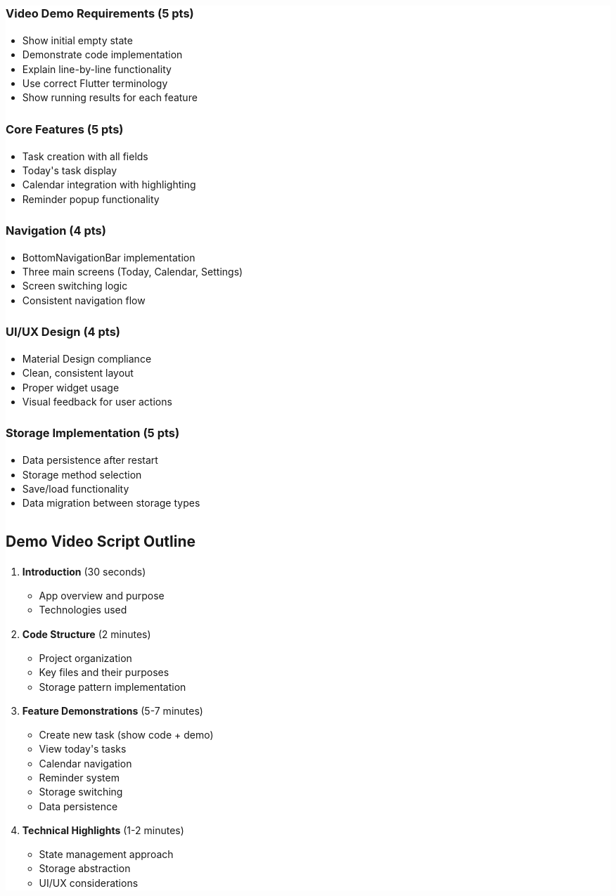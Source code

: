 ### Video Demo Requirements (5 pts)
- Show initial empty state
- Demonstrate code implementation
- Explain line-by-line functionality
- Use correct Flutter terminology
- Show running results for each feature

### Core Features (5 pts)
- Task creation with all fields
- Today's task display
- Calendar integration with highlighting
- Reminder popup functionality

### Navigation (4 pts)
- BottomNavigationBar implementation
- Three main screens (Today, Calendar, Settings)
- Screen switching logic
- Consistent navigation flow

### UI/UX Design (4 pts)
- Material Design compliance
- Clean, consistent layout
- Proper widget usage
- Visual feedback for user actions

### Storage Implementation (5 pts)
- Data persistence after restart
- Storage method selection
- Save/load functionality
- Data migration between storage types

## Demo Video Script Outline

1. **Introduction** (30 seconds)
   - App overview and purpose
   - Technologies used

2. **Code Structure** (2 minutes)
   - Project organization
   - Key files and their purposes
   - Storage pattern implementation

3. **Feature Demonstrations** (5-7 minutes)
   - Create new task (show code + demo)
   - View today's tasks
   - Calendar navigation
   - Reminder system
   - Storage switching
   - Data persistence

4. **Technical Highlights** (1-2 minutes)
   - State management approach
   - Storage abstraction
   - UI/UX considerations
